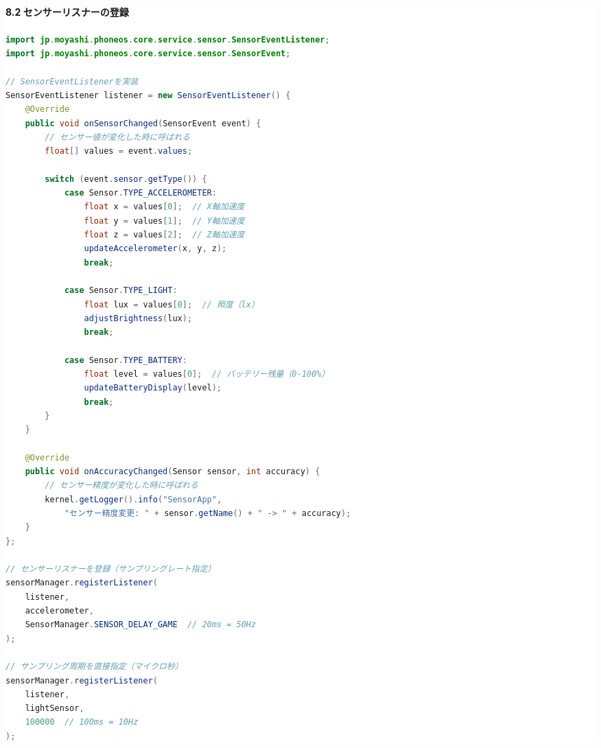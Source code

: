 #### 8.2 センサーリスナーの登録

```java
import jp.moyashi.phoneos.core.service.sensor.SensorEventListener;
import jp.moyashi.phoneos.core.service.sensor.SensorEvent;

// SensorEventListenerを実装
SensorEventListener listener = new SensorEventListener() {
    @Override
    public void onSensorChanged(SensorEvent event) {
        // センサー値が変化した時に呼ばれる
        float[] values = event.values;

        switch (event.sensor.getType()) {
            case Sensor.TYPE_ACCELEROMETER:
                float x = values[0];  // X軸加速度
                float y = values[1];  // Y軸加速度
                float z = values[2];  // Z軸加速度
                updateAccelerometer(x, y, z);
                break;

            case Sensor.TYPE_LIGHT:
                float lux = values[0];  // 照度（lx）
                adjustBrightness(lux);
                break;

            case Sensor.TYPE_BATTERY:
                float level = values[0];  // バッテリー残量（0-100%）
                updateBatteryDisplay(level);
                break;
        }
    }

    @Override
    public void onAccuracyChanged(Sensor sensor, int accuracy) {
        // センサー精度が変化した時に呼ばれる
        kernel.getLogger().info("SensorApp",
            "センサー精度変更: " + sensor.getName() + " -> " + accuracy);
    }
};

// センサーリスナーを登録（サンプリングレート指定）
sensorManager.registerListener(
    listener,
    accelerometer,
    SensorManager.SENSOR_DELAY_GAME  // 20ms = 50Hz
);

// サンプリング周期を直接指定（マイクロ秒）
sensorManager.registerListener(
    listener,
    lightSensor,
    100000  // 100ms = 10Hz
);
```
